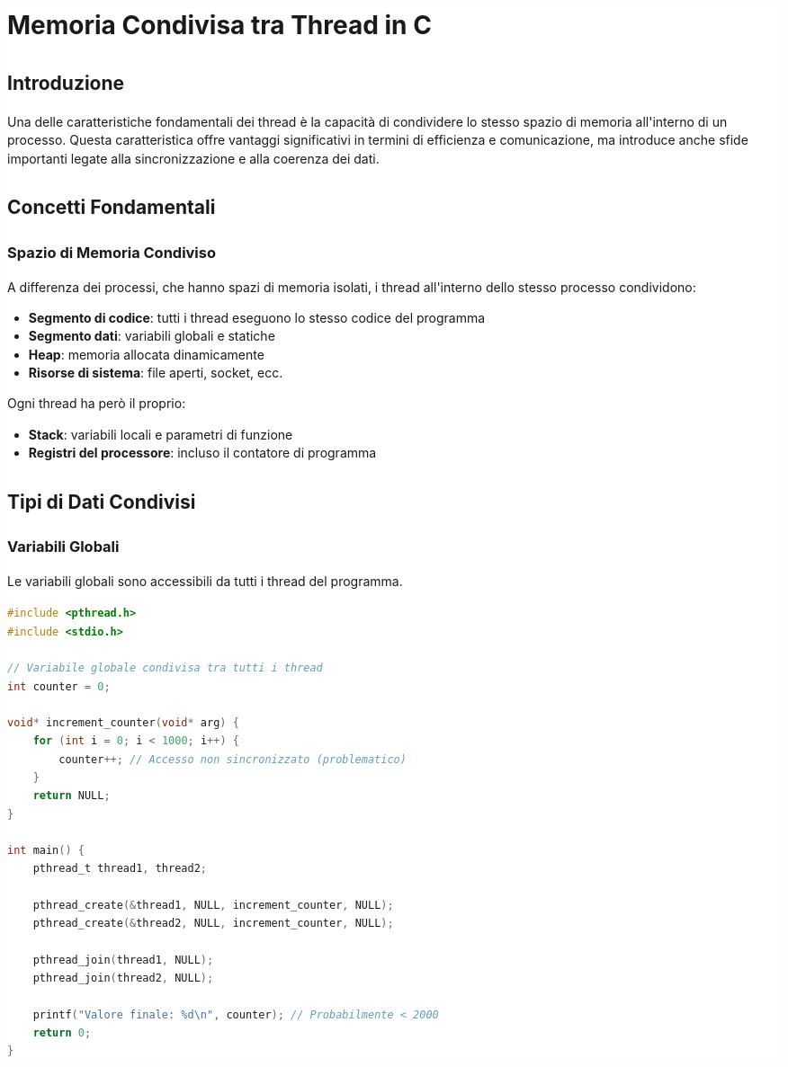 # Memoria Condivisa tra Thread in C

## Introduzione

Una delle caratteristiche fondamentali dei thread è la capacità di condividere lo stesso spazio di memoria all'interno di un processo. Questa caratteristica offre vantaggi significativi in termini di efficienza e comunicazione, ma introduce anche sfide importanti legate alla sincronizzazione e alla coerenza dei dati.

## Concetti Fondamentali

### Spazio di Memoria Condiviso

A differenza dei processi, che hanno spazi di memoria isolati, i thread all'interno dello stesso processo condividono:

- **Segmento di codice**: tutti i thread eseguono lo stesso codice del programma
- **Segmento dati**: variabili globali e statiche
- **Heap**: memoria allocata dinamicamente
- **Risorse di sistema**: file aperti, socket, ecc.

Ogni thread ha però il proprio:

- **Stack**: variabili locali e parametri di funzione
- **Registri del processore**: incluso il contatore di programma

## Tipi di Dati Condivisi

### Variabili Globali

Le variabili globali sono accessibili da tutti i thread del programma.

```c
#include <pthread.h>
#include <stdio.h>

// Variabile globale condivisa tra tutti i thread
int counter = 0;

void* increment_counter(void* arg) {
    for (int i = 0; i < 1000; i++) {
        counter++; // Accesso non sincronizzato (problematico)
    }
    return NULL;
}

int main() {
    pthread_t thread1, thread2;
    
    pthread_create(&thread1, NULL, increment_counter, NULL);
    pthread_create(&thread2, NULL, increment_counter, NULL);
    
    pthread_join(thread1, NULL);
    pthread_join(thread2, NULL);
    
    printf("Valore finale: %d\n", counter); // Probabilmente < 2000
    return 0;
}
```
